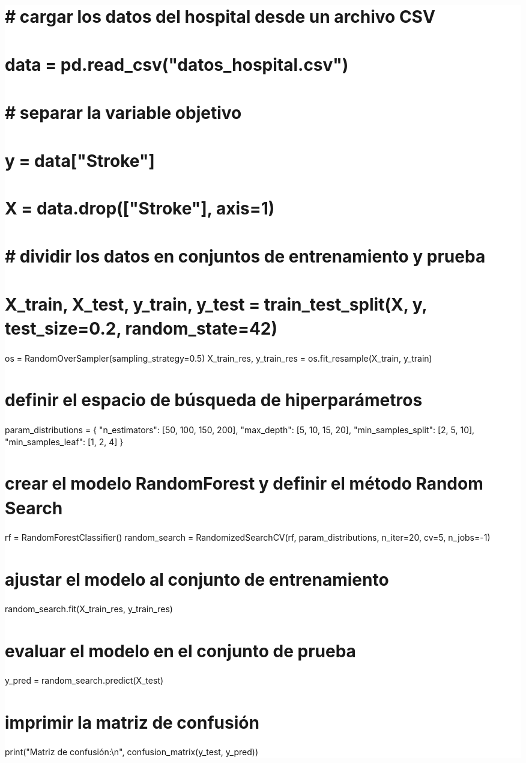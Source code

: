 # # cargar los datos del hospital desde un archivo CSV
# data = pd.read_csv("datos_hospital.csv")

# # separar la variable objetivo
# y = data["Stroke"]
# X = data.drop(["Stroke"], axis=1)

# # dividir los datos en conjuntos de entrenamiento y prueba
# X_train, X_test, y_train, y_test = train_test_split(X, y, test_size=0.2, random_state=42)

os =  RandomOverSampler(sampling_strategy=0.5)
X_train_res, y_train_res = os.fit_resample(X_train, y_train)

# definir el espacio de búsqueda de hiperparámetros
param_distributions = {
    "n_estimators": [50, 100, 150, 200],
    "max_depth": [5, 10, 15, 20],
    "min_samples_split": [2, 5, 10],
    "min_samples_leaf": [1, 2, 4]
}

# crear el modelo RandomForest y definir el método Random Search
rf = RandomForestClassifier()
random_search = RandomizedSearchCV(rf, param_distributions, n_iter=20, cv=5, n_jobs=-1)

# ajustar el modelo al conjunto de entrenamiento
random_search.fit(X_train_res, y_train_res)

# evaluar el modelo en el conjunto de prueba
y_pred = random_search.predict(X_test)

# imprimir la matriz de confusión
print("Matriz de confusión:\n", confusion_matrix(y_test, y_pred))
